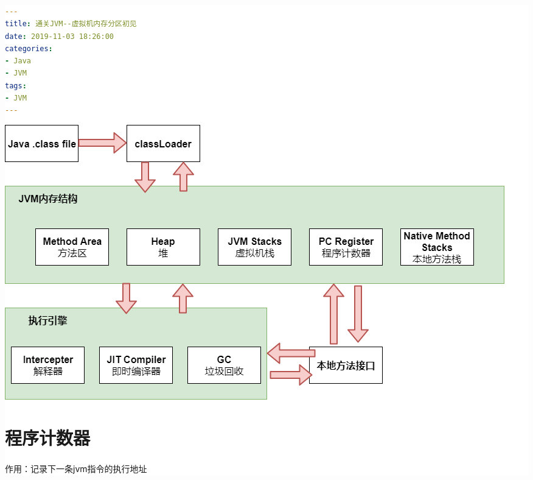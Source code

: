 ```yaml
---
title: 通关JVM--虚拟机内存分区初见
date: 2019-11-03 18:26:00
categories:
- Java
- JVM
tags:
- JVM
---
```



![](../images/jvm/1.png)



# 程序计数器
作用：记录下一条jvm指令的执行地址
